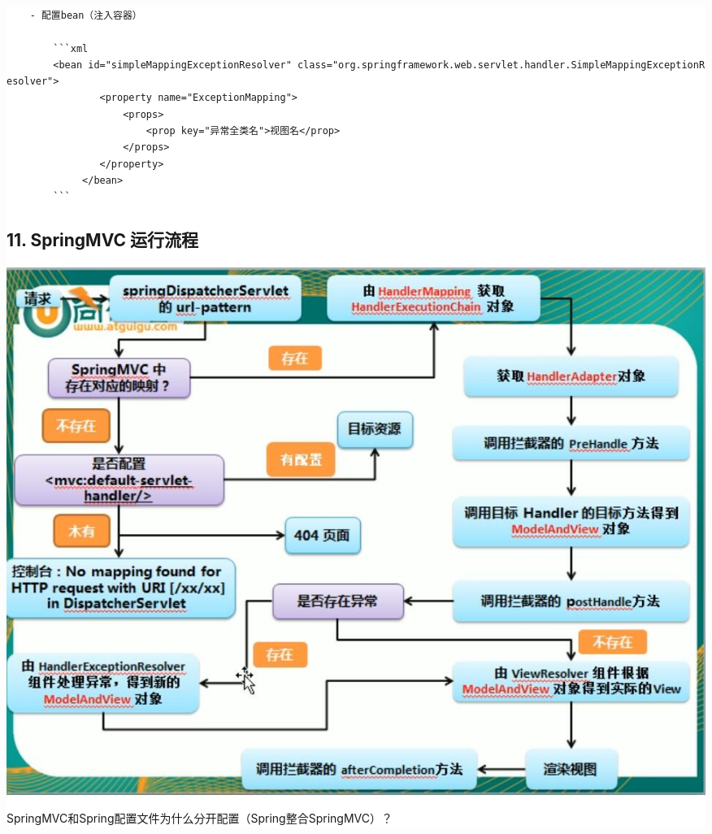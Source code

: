         - 配置bean（注入容器）

            ```xml
            <bean id="simpleMappingExceptionResolver" class="org.springframework.web.servlet.handler.SimpleMappingExceptionResolver">
            	 	<property name="ExceptionMapping">
            	 		<props>
            	 			<prop key="异常全类名">视图名</prop>
            	 		</props>
            	 	</property>
            	 </bean>
            ```

            

## 11. SpringMVC 运行流程

![SpringMVC运行流程](Spring+SpringMVC+Mybatis/SpringMVC%E8%BF%90%E8%A1%8C%E6%B5%81%E7%A8%8B.jpg)

SpringMVC和Spring配置文件为什么分开配置（Spring整合SpringMVC）？
